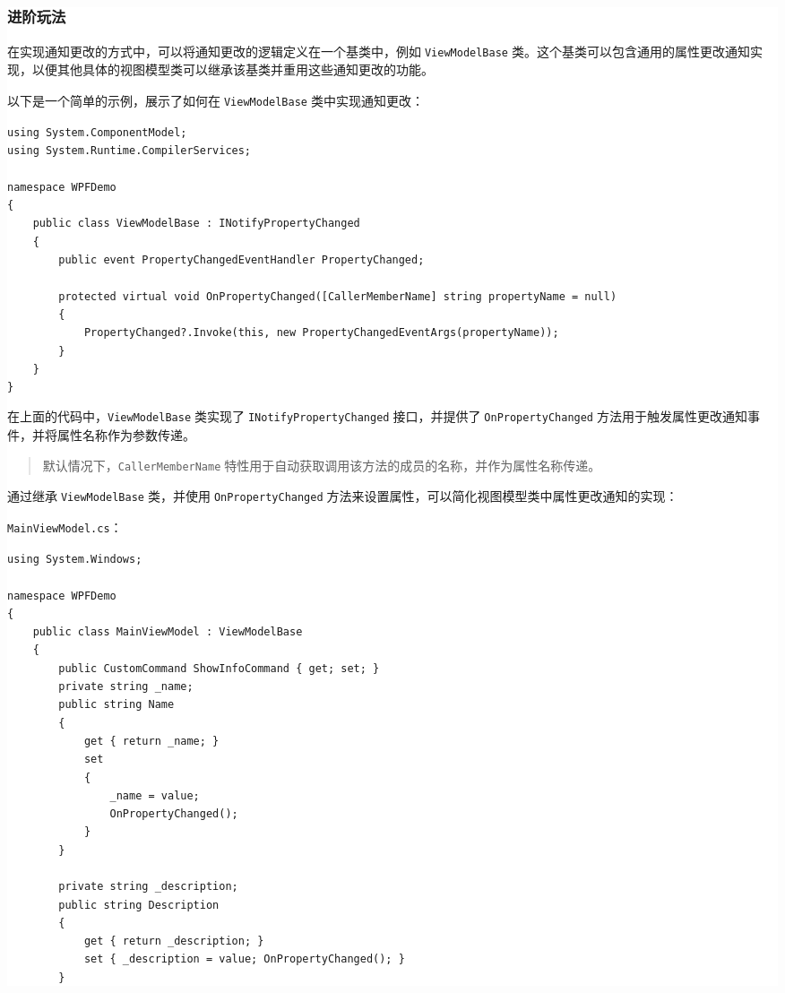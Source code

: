 ### 进阶玩法

在实现通知更改的方式中，可以将通知更改的逻辑定义在一个基类中，例如 `ViewModelBase` 类。这个基类可以包含通用的属性更改通知实现，以便其他具体的视图模型类可以继承该基类并重用这些通知更改的功能。

以下是一个简单的示例，展示了如何在 `ViewModelBase` 类中实现通知更改：

    using System.ComponentModel;
    using System.Runtime.CompilerServices;
    
    namespace WPFDemo
    {
        public class ViewModelBase : INotifyPropertyChanged
        {
            public event PropertyChangedEventHandler PropertyChanged;
    
            protected virtual void OnPropertyChanged([CallerMemberName] string propertyName = null)
            {
                PropertyChanged?.Invoke(this, new PropertyChangedEventArgs(propertyName));
            }
        }
    }
    

在上面的代码中，`ViewModelBase` 类实现了 `INotifyPropertyChanged` 接口，并提供了 `OnPropertyChanged` 方法用于触发属性更改通知事件，并将属性名称作为参数传递。

> 默认情况下，`CallerMemberName` 特性用于自动获取调用该方法的成员的名称，并作为属性名称传递。

通过继承 `ViewModelBase` 类，并使用 `OnPropertyChanged` 方法来设置属性，可以简化视图模型类中属性更改通知的实现：

`MainViewModel.cs`：

    using System.Windows;
    
    namespace WPFDemo
    {
        public class MainViewModel : ViewModelBase
        {
            public CustomCommand ShowInfoCommand { get; set; }
            private string _name;
            public string Name
            {
                get { return _name; }
                set
                {
                    _name = value;
                    OnPropertyChanged();
                }
            }
    
            private string _description;
            public string Description
            {
                get { return _description; }
                set { _description = value; OnPropertyChanged(); }
            }
    